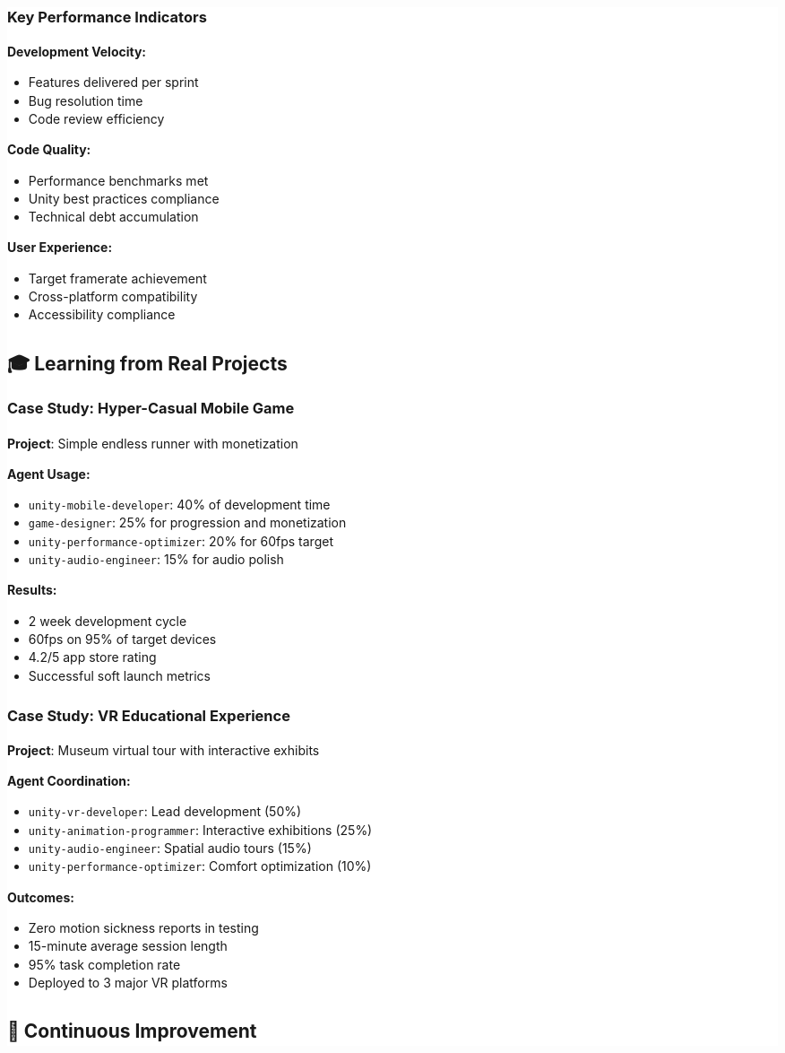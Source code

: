 ### Key Performance Indicators

**Development Velocity:**
- Features delivered per sprint
- Bug resolution time
- Code review efficiency

**Code Quality:**
- Performance benchmarks met
- Unity best practices compliance
- Technical debt accumulation

**User Experience:**
- Target framerate achievement
- Cross-platform compatibility
- Accessibility compliance

## 🎓 Learning from Real Projects

### Case Study: Hyper-Casual Mobile Game

**Project**: Simple endless runner with monetization

**Agent Usage:**
- `unity-mobile-developer`: 40% of development time
- `game-designer`: 25% for progression and monetization
- `unity-performance-optimizer`: 20% for 60fps target
- `unity-audio-engineer`: 15% for audio polish

**Results:**
- 2 week development cycle
- 60fps on 95% of target devices
- 4.2/5 app store rating
- Successful soft launch metrics

### Case Study: VR Educational Experience

**Project**: Museum virtual tour with interactive exhibits

**Agent Coordination:**
- `unity-vr-developer`: Lead development (50%)
- `unity-animation-programmer`: Interactive exhibitions (25%)
- `unity-audio-engineer`: Spatial audio tours (15%)
- `unity-performance-optimizer`: Comfort optimization (10%)

**Outcomes:**
- Zero motion sickness reports in testing
- 15-minute average session length
- 95% task completion rate
- Deployed to 3 major VR platforms

## 🔄 Continuous Improvement
